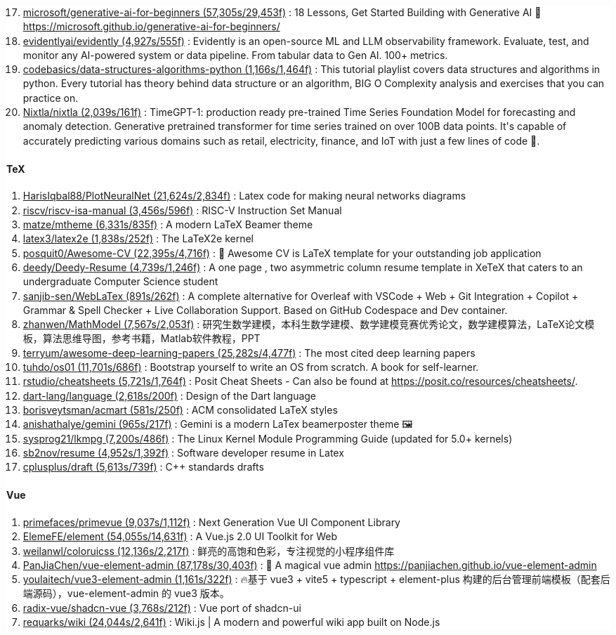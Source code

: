 17. [microsoft/generative-ai-for-beginners (57,305s/29,453f)](https://github.com/microsoft/generative-ai-for-beginners) : 18 Lessons, Get Started Building with Generative AI 🔗 https://microsoft.github.io/generative-ai-for-beginners/
18. [evidentlyai/evidently (4,927s/555f)](https://github.com/evidentlyai/evidently) : Evidently is ​​an open-source ML and LLM observability framework. Evaluate, test, and monitor any AI-powered system or data pipeline. From tabular data to Gen AI. 100+ metrics.
19. [codebasics/data-structures-algorithms-python (1,166s/1,464f)](https://github.com/codebasics/data-structures-algorithms-python) : This tutorial playlist covers data structures and algorithms in python. Every tutorial has theory behind data structure or an algorithm, BIG O Complexity analysis and exercises that you can practice on.
20. [Nixtla/nixtla (2,039s/161f)](https://github.com/Nixtla/nixtla) : TimeGPT-1: production ready pre-trained Time Series Foundation Model for forecasting and anomaly detection. Generative pretrained transformer for time series trained on over 100B data points. It's capable of accurately predicting various domains such as retail, electricity, finance, and IoT with just a few lines of code 🚀.

#### TeX
1. [HarisIqbal88/PlotNeuralNet (21,624s/2,834f)](https://github.com/HarisIqbal88/PlotNeuralNet) : Latex code for making neural networks diagrams
2. [riscv/riscv-isa-manual (3,456s/596f)](https://github.com/riscv/riscv-isa-manual) : RISC-V Instruction Set Manual
3. [matze/mtheme (6,331s/835f)](https://github.com/matze/mtheme) : A modern LaTeX Beamer theme
4. [latex3/latex2e (1,838s/252f)](https://github.com/latex3/latex2e) : The LaTeX2e kernel
5. [posquit0/Awesome-CV (22,395s/4,716f)](https://github.com/posquit0/Awesome-CV) : 📄 Awesome CV is LaTeX template for your outstanding job application
6. [deedy/Deedy-Resume (4,739s/1,246f)](https://github.com/deedy/Deedy-Resume) : A one page , two asymmetric column resume template in XeTeX that caters to an undergraduate Computer Science student
7. [sanjib-sen/WebLaTex (891s/262f)](https://github.com/sanjib-sen/WebLaTex) : A complete alternative for Overleaf with VSCode + Web + Git Integration + Copilot + Grammar & Spell Checker + Live Collaboration Support. Based on GitHub Codespace and Dev container.
8. [zhanwen/MathModel (7,567s/2,053f)](https://github.com/zhanwen/MathModel) : 研究生数学建模，本科生数学建模、数学建模竞赛优秀论文，数学建模算法，LaTeX论文模板，算法思维导图，参考书籍，Matlab软件教程，PPT
9. [terryum/awesome-deep-learning-papers (25,282s/4,477f)](https://github.com/terryum/awesome-deep-learning-papers) : The most cited deep learning papers
10. [tuhdo/os01 (11,701s/686f)](https://github.com/tuhdo/os01) : Bootstrap yourself to write an OS from scratch. A book for self-learner.
11. [rstudio/cheatsheets (5,721s/1,764f)](https://github.com/rstudio/cheatsheets) : Posit Cheat Sheets - Can also be found at https://posit.co/resources/cheatsheets/.
12. [dart-lang/language (2,618s/200f)](https://github.com/dart-lang/language) : Design of the Dart language
13. [borisveytsman/acmart (581s/250f)](https://github.com/borisveytsman/acmart) : ACM consolidated LaTeX styles
14. [anishathalye/gemini (965s/217f)](https://github.com/anishathalye/gemini) : Gemini is a modern LaTex beamerposter theme 🖼
15. [sysprog21/lkmpg (7,200s/486f)](https://github.com/sysprog21/lkmpg) : The Linux Kernel Module Programming Guide (updated for 5.0+ kernels)
16. [sb2nov/resume (4,952s/1,392f)](https://github.com/sb2nov/resume) : Software developer resume in Latex
17. [cplusplus/draft (5,613s/739f)](https://github.com/cplusplus/draft) : C++ standards drafts

#### Vue
1. [primefaces/primevue (9,037s/1,112f)](https://github.com/primefaces/primevue) : Next Generation Vue UI Component Library
2. [ElemeFE/element (54,055s/14,631f)](https://github.com/ElemeFE/element) : A Vue.js 2.0 UI Toolkit for Web
3. [weilanwl/coloruicss (12,136s/2,217f)](https://github.com/weilanwl/coloruicss) : 鲜亮的高饱和色彩，专注视觉的小程序组件库
4. [PanJiaChen/vue-element-admin (87,178s/30,403f)](https://github.com/PanJiaChen/vue-element-admin) : 🎉 A magical vue admin https://panjiachen.github.io/vue-element-admin
5. [youlaitech/vue3-element-admin (1,161s/322f)](https://github.com/youlaitech/vue3-element-admin) : 🔥基于 vue3 + vite5 + typescript + element-plus 构建的后台管理前端模板（配套后端源码），vue-element-admin 的 vue3 版本。
6. [radix-vue/shadcn-vue (3,768s/212f)](https://github.com/radix-vue/shadcn-vue) : Vue port of shadcn-ui
7. [requarks/wiki (24,044s/2,641f)](https://github.com/requarks/wiki) : Wiki.js | A modern and powerful wiki app built on Node.js